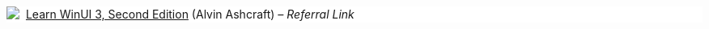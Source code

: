 <a href="https://www.amazon.com/dp/1805120069/?tag=amavin-20" target="_blank" rel="noopener"><img decoding="async" align="left" style="margin: 0px 4px 0px 0px; border: 0px currentcolor; border-image: none; float: left; display: inline; background-image: none;" src="https://m.media-amazon.com/images/I/411iGj7rW0L._SS135_.jpg" border="0" /></a>&nbsp;<a href="https://www.amazon.com/dp/1805120069/?tag=amavin-20" target="_blank" rel="noopener">Learn WinUI 3, Second Edition</a> (Alvin Ashcraft) _&#8211; Referral Link_